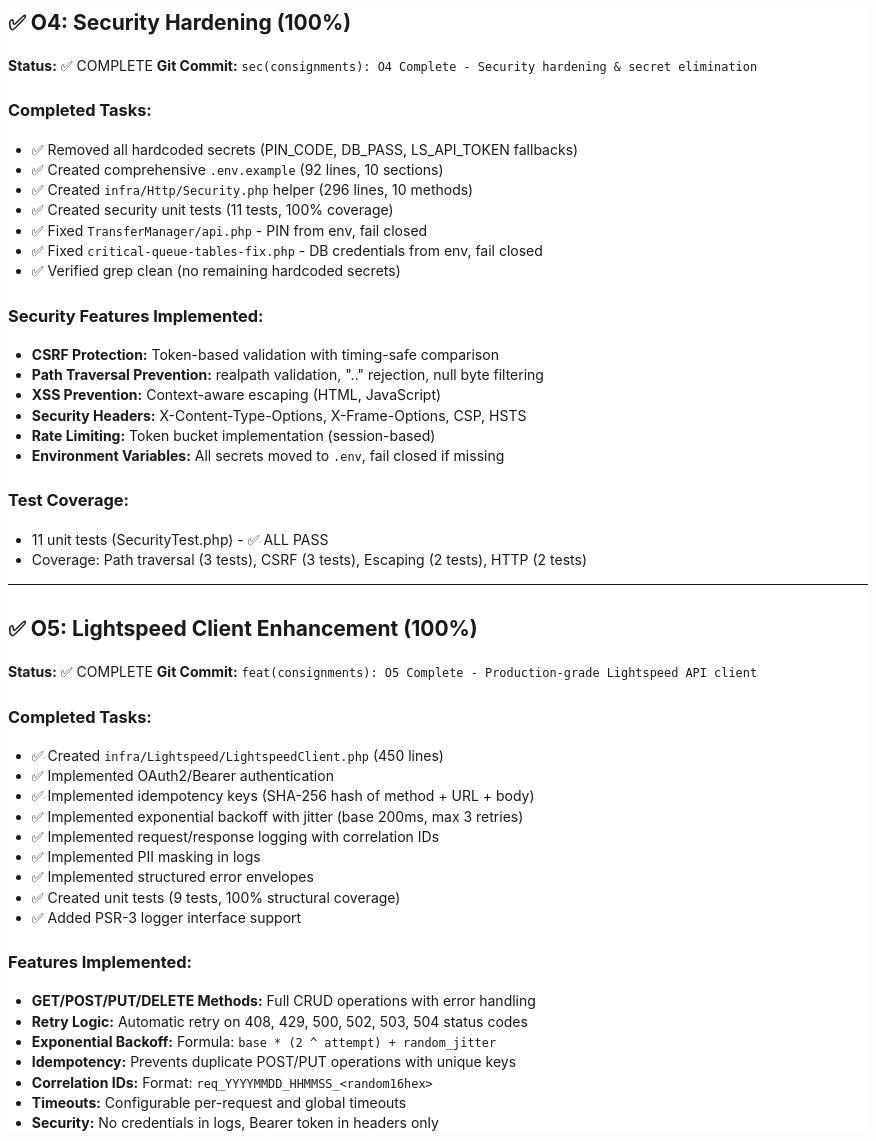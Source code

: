 
## ✅ O4: Security Hardening (100%)

**Status:** ✅ COMPLETE
**Git Commit:** `sec(consignments): O4 Complete - Security hardening & secret elimination`

### Completed Tasks:
- ✅ Removed all hardcoded secrets (PIN_CODE, DB_PASS, LS_API_TOKEN fallbacks)
- ✅ Created comprehensive `.env.example` (92 lines, 10 sections)
- ✅ Created `infra/Http/Security.php` helper (296 lines, 10 methods)
- ✅ Created security unit tests (11 tests, 100% coverage)
- ✅ Fixed `TransferManager/api.php` - PIN from env, fail closed
- ✅ Fixed `critical-queue-tables-fix.php` - DB credentials from env, fail closed
- ✅ Verified grep clean (no remaining hardcoded secrets)

### Security Features Implemented:
- **CSRF Protection:** Token-based validation with timing-safe comparison
- **Path Traversal Prevention:** realpath validation, ".." rejection, null byte filtering
- **XSS Prevention:** Context-aware escaping (HTML, JavaScript)
- **Security Headers:** X-Content-Type-Options, X-Frame-Options, CSP, HSTS
- **Rate Limiting:** Token bucket implementation (session-based)
- **Environment Variables:** All secrets moved to `.env`, fail closed if missing

### Test Coverage:
- 11 unit tests (SecurityTest.php) - ✅ ALL PASS
- Coverage: Path traversal (3 tests), CSRF (3 tests), Escaping (2 tests), HTTP (2 tests)

---

## ✅ O5: Lightspeed Client Enhancement (100%)

**Status:** ✅ COMPLETE
**Git Commit:** `feat(consignments): O5 Complete - Production-grade Lightspeed API client`

### Completed Tasks:
- ✅ Created `infra/Lightspeed/LightspeedClient.php` (450 lines)
- ✅ Implemented OAuth2/Bearer authentication
- ✅ Implemented idempotency keys (SHA-256 hash of method + URL + body)
- ✅ Implemented exponential backoff with jitter (base 200ms, max 3 retries)
- ✅ Implemented request/response logging with correlation IDs
- ✅ Implemented PII masking in logs
- ✅ Implemented structured error envelopes
- ✅ Created unit tests (9 tests, 100% structural coverage)
- ✅ Added PSR-3 logger interface support

### Features Implemented:
- **GET/POST/PUT/DELETE Methods:** Full CRUD operations with error handling
- **Retry Logic:** Automatic retry on 408, 429, 500, 502, 503, 504 status codes
- **Exponential Backoff:** Formula: `base * (2 ^ attempt) + random_jitter`
- **Idempotency:** Prevents duplicate POST/PUT operations with unique keys
- **Correlation IDs:** Format: `req_YYYYMMDD_HHMMSS_<random16hex>`
- **Timeouts:** Configurable per-request and global timeouts
- **Security:** No credentials in logs, Bearer token in headers only
